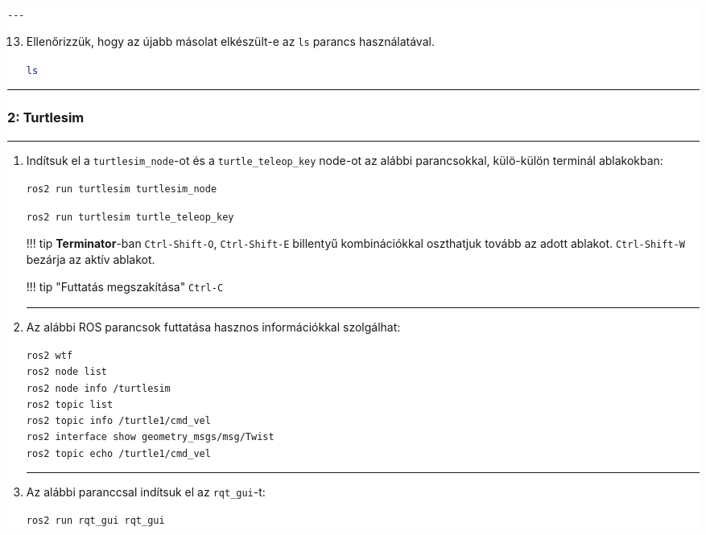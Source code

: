     ---

13. Ellenőrizzük, hogy az újabb másolat elkészült-e az `ls` parancs használatával.

    ```bash
    ls
    ```

---

### 2: Turtlesim

---


1. Indítsuk el a `turtlesim_node`-ot és a `turtle_teleop_key` node-ot az alábbi parancsokkal, külö-külön terminál ablakokban:



    ```bash
    ros2 run turtlesim turtlesim_node
    ```

    ```bash
    ros2 run turtlesim turtle_teleop_key
    ```

    !!! tip
        **Terminator**-ban `Ctrl-Shift-O`, `Ctrl-Shift-E` billentyű kombinációkkal oszthatjuk tovább az adott ablakot. `Ctrl-Shift-W` bezárja az aktív ablakot.


    !!! tip "Futtatás megszakítása"
        `Ctrl-C`




    ---

2. Az alábbi ROS parancsok futtatása hasznos információkkal szolgálhat:

    ```bash
    ros2 wtf
    ros2 node list
    ros2 node info /turtlesim
    ros2 topic list
    ros2 topic info /turtle1/cmd_vel
    ros2 interface show geometry_msgs/msg/Twist
    ros2 topic echo /turtle1/cmd_vel
    ```

    ---

3. Az alábbi paranccsal indítsuk el az `rqt_gui`-t:

    ```bash
    ros2 run rqt_gui rqt_gui
    ```
